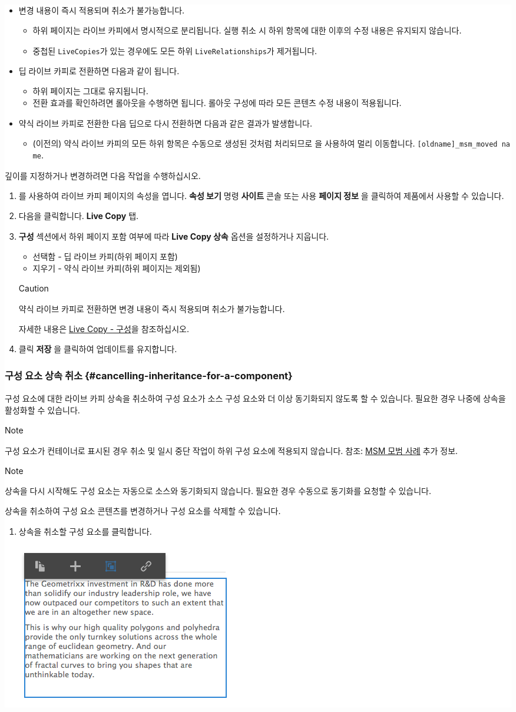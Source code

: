    * 변경 내용이 즉시 적용되며 취소가 불가능합니다.

      * 하위 페이지는 라이브 카피에서 명시적으로 분리됩니다. 실행 취소 시 하위 항목에 대한 이후의 수정 내용은 유지되지 않습니다.

      * 중첩된 `LiveCopies`가 있는 경우에도 모든 하위 `LiveRelationships`가 제거됩니다.

* 딥 라이브 카피로 전환하면 다음과 같이 됩니다.

   * 하위 페이지는 그대로 유지됩니다.
   * 전환 효과를 확인하려면 롤아웃을 수행하면 됩니다. 롤아웃 구성에 따라 모든 콘텐츠 수정 내용이 적용됩니다.

* 약식 라이브 카피로 전환한 다음 딥으로 다시 전환하면 다음과 같은 결과가 발생합니다.

   * (이전의) 약식 라이브 카피의 모든 하위 항목은 수동으로 생성된 것처럼 처리되므로 을 사용하여 멀리 이동합니다. `[oldname]_msm_moved name`.

깊이를 지정하거나 변경하려면 다음 작업을 수행하십시오.

1. 를 사용하여 라이브 카피 페이지의 속성을 엽니다. **속성 보기** 명령 **사이트** 콘솔 또는 사용 **페이지 정보** 을 클릭하여 제품에서 사용할 수 있습니다.
1. 다음을 클릭합니다. **Live Copy** 탭.
1. **구성** 섹션에서 하위 페이지 포함 여부에 따라 **Live Copy 상속** 옵션을 설정하거나 지웁니다.

   * 선택함 - 딥 라이브 카피(하위 페이지 포함)
   * 지우기 - 약식 라이브 카피(하위 페이지는 제외됨)

   >[!CAUTION]
   >
   >약식 라이브 카피로 전환하면 변경 내용이 즉시 적용되며 취소가 불가능합니다.
   >
   >자세한 내용은 [Live Copy - 구성](/help/sites-administering/msm.md#live-copies-composition)을 참조하십시오.

1. 클릭 **저장** 을 클릭하여 업데이트를 유지합니다.

### 구성 요소 상속 취소 {#cancelling-inheritance-for-a-component}

구성 요소에 대한 라이브 카피 상속을 취소하여 구성 요소가 소스 구성 요소와 더 이상 동기화되지 않도록 할 수 있습니다. 필요한 경우 나중에 상속을 활성화할 수 있습니다.

>[!NOTE]
>
>구성 요소가 컨테이너로 표시된 경우 취소 및 일시 중단 작업이 하위 구성 요소에 적용되지 않습니다. 참조: [MSM 모범 사례](/help/sites-administering/msm-best-practices.md#components-and-container-synchronization) 추가 정보.

>[!NOTE]
>
>상속을 다시 시작해도 구성 요소는 자동으로 소스와 동기화되지 않습니다. 필요한 경우 수동으로 동기화를 요청할 수 있습니다.

상속을 취소하여 구성 요소 콘텐츠를 변경하거나 구성 요소를 삭제할 수 있습니다.

1. 상속을 취소할 구성 요소를 클릭합니다.

   ![상속 취소 작업을 위한 구성 요소 선택](assets/chlimage_1-230.png)
